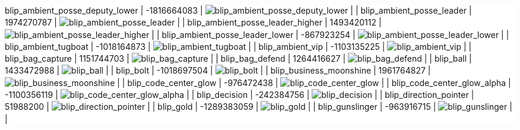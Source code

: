 blip_ambient_posse_deputy_lower | -1816664083 | ![blip_ambient_posse_deputy_lower](http://femga.com/images/samples/ui_textures/blips_mp/blip_ambient_posse_deputy_lower.png)
 |  | 
blip_ambient_posse_leader | 1974270787 | ![blip_ambient_posse_leader](http://femga.com/images/samples/ui_textures/blips_mp/blip_ambient_posse_leader.png)
 |  | 
blip_ambient_posse_leader_higher | 1493420112 | ![blip_ambient_posse_leader_higher](http://femga.com/images/samples/ui_textures/blips_mp/blip_ambient_posse_leader_higher.png)
 |  | 
blip_ambient_posse_leader_lower | -867923254 | ![blip_ambient_posse_leader_lower](http://femga.com/images/samples/ui_textures/blips_mp/blip_ambient_posse_leader_lower.png)
 |  | 
blip_ambient_tugboat | -1018164873 | ![blip_ambient_tugboat](http://femga.com/images/samples/ui_textures/blips_mp/blip_ambient_tugboat.png)
 |  | 
blip_ambient_vip | -1103135225 | ![blip_ambient_vip](http://femga.com/images/samples/ui_textures/blips_mp/blip_ambient_vip.png)
 |  | 
blip_bag_capture | 1151744703 | ![blip_bag_capture](http://femga.com/images/samples/ui_textures/blips_mp/blip_bag_capture.png)
 |  | 
blip_bag_defend | 1264416627 | ![blip_bag_defend](http://femga.com/images/samples/ui_textures/blips_mp/blip_bag_defend.png)
 |  | 
blip_ball | 1433472988 | ![blip_ball](http://femga.com/images/samples/ui_textures/blips_mp/blip_ball.png)
 |  | 
blip_bolt | -1018697504 | ![blip_bolt](http://femga.com/images/samples/ui_textures/blips_mp/blip_bolt.png)
 |  | 
blip_business_moonshine | 1961764827 | ![blip_business_moonshine](http://femga.com/images/samples/ui_textures/blips_mp/blip_business_moonshine.png)
 |  | 
blip_code_center_glow | -976472438 | ![blip_code_center_glow](http://femga.com/images/samples/ui_textures/blips_mp/blip_code_center_glow.png)
 |  | 
blip_code_center_glow_alpha | -1100356119 | ![blip_code_center_glow_alpha](http://femga.com/images/samples/ui_textures/blips_mp/blip_code_center_glow_alpha.png)
 |  | 
blip_decision | -242384756 | ![blip_decision](http://femga.com/images/samples/ui_textures/blips_mp/blip_decision.png)
 |  | 
blip_direction_pointer | 51988200 | ![blip_direction_pointer](http://femga.com/images/samples/ui_textures/blips_mp/blip_direction_pointer.png)
 |  | 
blip_gold | -1289383059 | ![blip_gold](http://femga.com/images/samples/ui_textures/blips_mp/blip_gold.png)
 |  | 
blip_gunslinger | -963916715 | ![blip_gunslinger](http://femga.com/images/samples/ui_textures/blips_mp/blip_gunslinger.png)
 |  | 